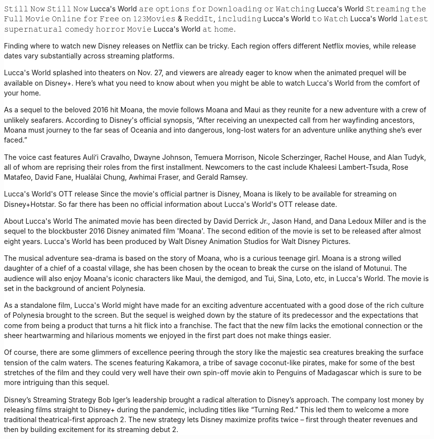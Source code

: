 𝚂𝚝𝚒𝚕𝚕 𝙽𝚘𝚠 𝚂𝚝𝚒𝚕𝚕 𝙽𝚘𝚠 Lucca's World 𝚊𝚛𝚎 𝚘𝚙𝚝𝚒𝚘𝚗𝚜 𝚏𝚘𝚛 𝙳𝚘𝚠𝚗𝚕𝚘𝚊𝚍𝚒𝚗𝚐 𝚘𝚛 𝚆𝚊𝚝𝚌𝚑𝚒𝚗𝚐 Lucca's World 𝚂𝚝𝚛𝚎𝚊𝚖𝚒𝚗𝚐 𝚝𝚑𝚎 𝙵𝚞𝚕𝚕 𝙼𝚘𝚟𝚒𝚎 𝙾𝚗𝚕𝚒𝚗𝚎 𝚏𝚘𝚛 𝙵𝚛𝚎𝚎 𝚘𝚗 𝟷𝟸𝟹𝙼𝚘𝚟𝚒𝚎𝚜 & 𝚁𝚎𝚍𝚍𝙸𝚝, 𝚒𝚗𝚌𝚕𝚞𝚍𝚒𝚗𝚐 Lucca's World 𝚝𝚘 𝚆𝚊𝚝𝚌𝚑 Lucca's World 𝚕𝚊𝚝𝚎𝚜𝚝 𝚜𝚞𝚙𝚎𝚛𝚗𝚊𝚝𝚞𝚛𝚊𝚕 𝚌𝚘𝚖𝚎𝚍𝚢 𝚑𝚘𝚛𝚛𝚘𝚛 𝙼𝚘𝚟𝚒𝚎 Lucca's World 𝚊𝚝 𝚑𝚘𝚖𝚎.

Finding where to watch new Disney releases on Netflix can be tricky. Each region offers different Netflix movies, while release dates vary substantially across streaming platforms.

Lucca's World splashed into theaters on Nov. 27, and viewers are already eager to know when the animated prequel will be available on Disney+. Here’s what you need to know about when you might be able to watch Lucca's World from the comfort of your home.

As a sequel to the beloved 2016 hit Moana, the movie follows Moana and Maui as they reunite for a new adventure with a crew of unlikely seafarers. According to Disney's official synopsis, “After receiving an unexpected call from her wayfinding ancestors, Moana must journey to the far seas of Oceania and into dangerous, long-lost waters for an adventure unlike anything she’s ever faced.”

The voice cast features Auliʻi Cravalho, Dwayne Johnson, Temuera Morrison, Nicole Scherzinger, Rachel House, and Alan Tudyk, all of whom are reprising their roles from the first installment. Newcomers to the cast include Khaleesi Lambert-Tsuda, Rose Matafeo, David Fane, Hualālai Chung, Awhimai Fraser, and Gerald Ramsey.

Lucca's World's OTT release
Since the movie's official partner is Disney, Moana is likely to be available for streaming on Disney+Hotstar. So far there has been no official information about Lucca's World's OTT release date.

About Lucca's World
The animated movie has been directed by David Derrick Jr., Jason Hand, and Dana Ledoux Miller and is the sequel to the blockbuster 2016 Disney animated film 'Moana'. The second edition of the movie is set to be released after almost eight years. Lucca's World has been produced by Walt Disney Animation Studios for Walt Disney Pictures.

The musical adventure sea-drama is based on the story of Moana, who is a curious teenage girl. Moana is a strong willed daughter of a chief of a coastal village, she has been chosen by the ocean to break the curse on the island of Motunui. The audience will also enjoy Moana's iconic characters like Maui, the demigod, and Tui, Sina, Loto, etc, in Lucca's World. The movie is set in the background of ancient Polynesia.

As a standalone film, Lucca's World might have made for an exciting adventure accentuated with a good dose of the rich culture of Polynesia brought to the screen. But the sequel is weighed down by the stature of its predecessor and the expectations that come from being a product that turns a hit flick into a franchise. The fact that the new film lacks the emotional connection or the sheer heartwarming and hilarious moments we enjoyed in the first part does not make things easier.

Of course, there are some glimmers of excellence peering through the story like the majestic sea creatures breaking the surface tension of the calm waters. The scenes featuring Kakamora, a tribe of savage coconut-like pirates, make for some of the best stretches of the film and they could very well have their own spin-off movie akin to Penguins of Madagascar which is sure to be more intriguing than this sequel.

Disney’s Streaming Strategy
Bob Iger’s leadership brought a radical alteration to Disney’s approach. The company lost money by releasing films straight to Disney+ during the pandemic, including titles like “Turning Red.” This led them to welcome a more traditional theatrical-first approach 2. The new strategy lets Disney maximize profits twice – first through theater revenues and then by building excitement for its streaming debut 2.
